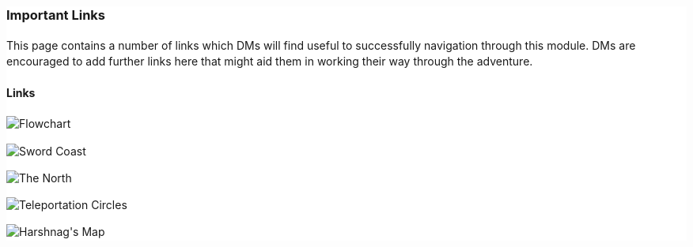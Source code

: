 ### Important Links

This page contains a number of links which DMs will find useful to successfully navigation through this module. DMs are encouraged to add further links here that might aid them in working their way through the adventure.

#### Links

![Flowchart](adventure/SKT/Flowchart.jpg)

![Sword Coast](adventure/SKT/Sword-Coast.jpg)

![The North](adventure/SKT/The-North.jpg)

![Teleportation Circles](adventure/SKT/Teleportation-Circles.jpg)

![Harshnag's Map](adventure/SKT/Harshnag's-Map.jpg)